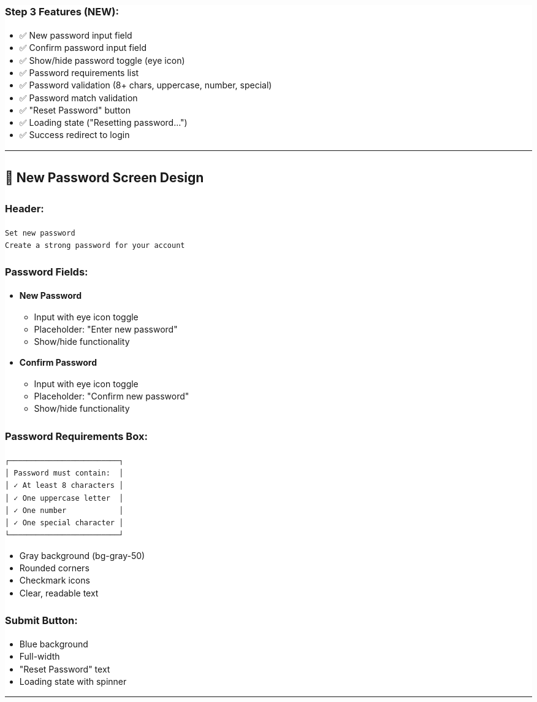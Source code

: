 ### Step 3 Features (NEW):
- ✅ New password input field
- ✅ Confirm password input field
- ✅ Show/hide password toggle (eye icon)
- ✅ Password requirements list
- ✅ Password validation (8+ chars, uppercase, number, special)
- ✅ Password match validation
- ✅ "Reset Password" button
- ✅ Loading state ("Resetting password...")
- ✅ Success redirect to login

---

## 🎨 **New Password Screen Design**

### Header:
```
Set new password
Create a strong password for your account
```

### Password Fields:
- **New Password**
  - Input with eye icon toggle
  - Placeholder: "Enter new password"
  - Show/hide functionality
  
- **Confirm Password**
  - Input with eye icon toggle
  - Placeholder: "Confirm new password"
  - Show/hide functionality

### Password Requirements Box:
```
┌─────────────────────────┐
│ Password must contain:  │
│ ✓ At least 8 characters │
│ ✓ One uppercase letter  │
│ ✓ One number            │
│ ✓ One special character │
└─────────────────────────┘
```
- Gray background (bg-gray-50)
- Rounded corners
- Checkmark icons
- Clear, readable text

### Submit Button:
- Blue background
- Full-width
- "Reset Password" text
- Loading state with spinner

---
